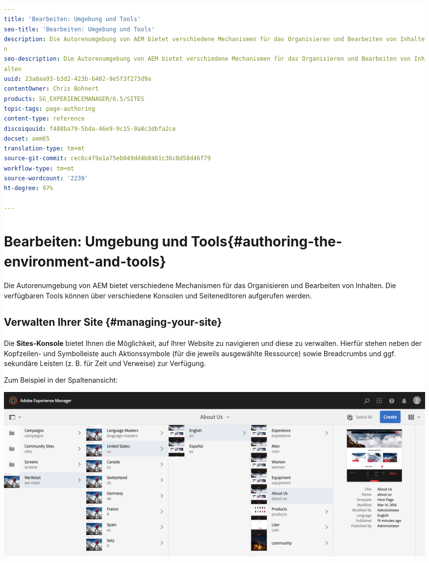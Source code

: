 ```yaml
---
title: 'Bearbeiten: Umgebung und Tools'
seo-title: 'Bearbeiten: Umgebung und Tools'
description: Die Autorenumgebung von AEM bietet verschiedene Mechanismen für das Organisieren und Bearbeiten von Inhalten
seo-description: Die Autorenumgebung von AEM bietet verschiedene Mechanismen für das Organisieren und Bearbeiten von Inhalten
uuid: 23a8aa93-b3d2-423b-b402-9e5f3f273d9a
contentOwner: Chris Bohnert
products: SG_EXPERIENCEMANAGER/6.5/SITES
topic-tags: page-authoring
content-type: reference
discoiquuid: f488ba79-5bda-46e9-9c15-9a8c3dbfa2ce
docset: aem65
translation-type: tm+mt
source-git-commit: cec6c4f9a1a75eb049dd4b8461c36c8d58d46f79
workflow-type: tm+mt
source-wordcount: '2239'
ht-degree: 97%

---
```



# Bearbeiten: Umgebung und Tools{#authoring-the-environment-and-tools}

Die Autorenumgebung von AEM bietet verschiedene Mechanismen für das Organisieren und Bearbeiten von Inhalten. Die verfügbaren Tools können über verschiedene Konsolen und Seiteneditoren aufgerufen werden.

## Verwalten Ihrer Site {#managing-your-site}

Die **Sites-Konsole** bietet Ihnen die Möglichkeit, auf Ihrer Website zu navigieren und diese zu verwalten. Hierfür stehen neben der Kopfzeilen- und Symbolleiste auch Aktionssymbole (für die jeweils ausgewählte Ressource) sowie Breadcrumbs und ggf. sekundäre Leisten (z. B. für Zeit und Verweise) zur Verfügung.

Zum Beispiel in der Spaltenansicht:

![ateat-01](assets/ateat-01.png)
